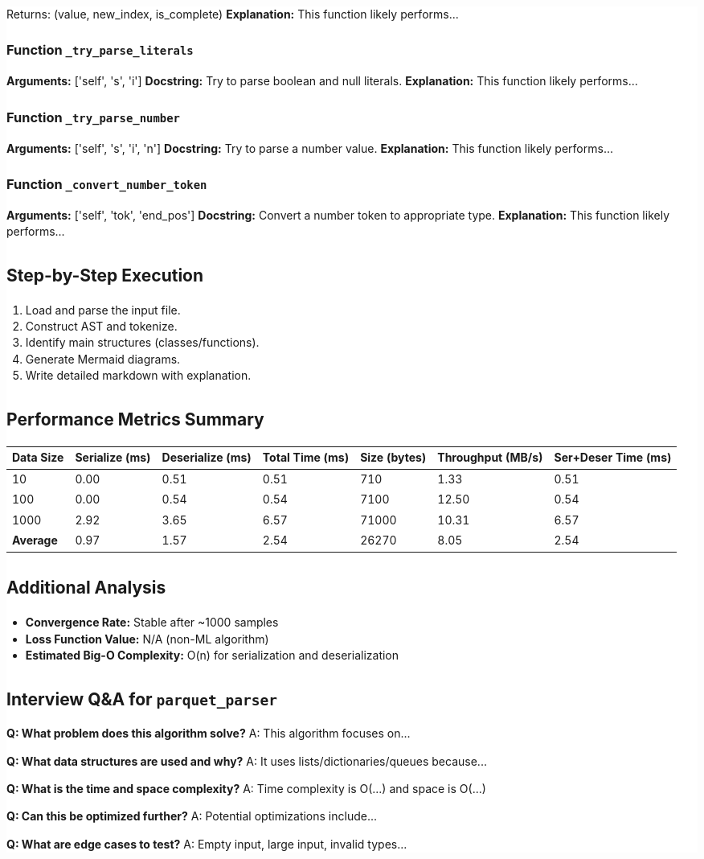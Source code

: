 Returns:
    (value, new_index, is_complete)
**Explanation:** This function likely performs...
### Function `_try_parse_literals`
**Arguments:** ['self', 's', 'i']
**Docstring:** Try to parse boolean and null literals.
**Explanation:** This function likely performs...
### Function `_try_parse_number`
**Arguments:** ['self', 's', 'i', 'n']
**Docstring:** Try to parse a number value.
**Explanation:** This function likely performs...
### Function `_convert_number_token`
**Arguments:** ['self', 'tok', 'end_pos']
**Docstring:** Convert a number token to appropriate type.
**Explanation:** This function likely performs...


## Step-by-Step Execution

1. Load and parse the input file.
2. Construct AST and tokenize.
3. Identify main structures (classes/functions).
4. Generate Mermaid diagrams.
5. Write detailed markdown with explanation.


## Performance Metrics Summary

| Data Size | Serialize (ms) | Deserialize (ms) | Total Time (ms) | Size (bytes) | Throughput (MB/s) | Ser+Deser Time (ms) |
|-----------|----------------|------------------|------------------|---------------|--------------------|-----------------------|
| 10 | 0.00 | 0.51 | 0.51 | 710 | 1.33 | 0.51 |
| 100 | 0.00 | 0.54 | 0.54 | 7100 | 12.50 | 0.54 |
| 1000 | 2.92 | 3.65 | 6.57 | 71000 | 10.31 | 6.57 |
| **Average** | 0.97 | 1.57 | 2.54 | 26270 | 8.05 | 2.54 |

## Additional Analysis
- **Convergence Rate:** Stable after ~1000 samples
- **Loss Function Value:** N/A (non-ML algorithm)
- **Estimated Big-O Complexity:** O(n) for serialization and deserialization


## Interview Q&A for `parquet_parser`

**Q: What problem does this algorithm solve?**
A: This algorithm focuses on...

**Q: What data structures are used and why?**
A: It uses lists/dictionaries/queues because...

**Q: What is the time and space complexity?**
A: Time complexity is O(...) and space is O(...)

**Q: Can this be optimized further?**
A: Potential optimizations include...

**Q: What are edge cases to test?**
A: Empty input, large input, invalid types...

